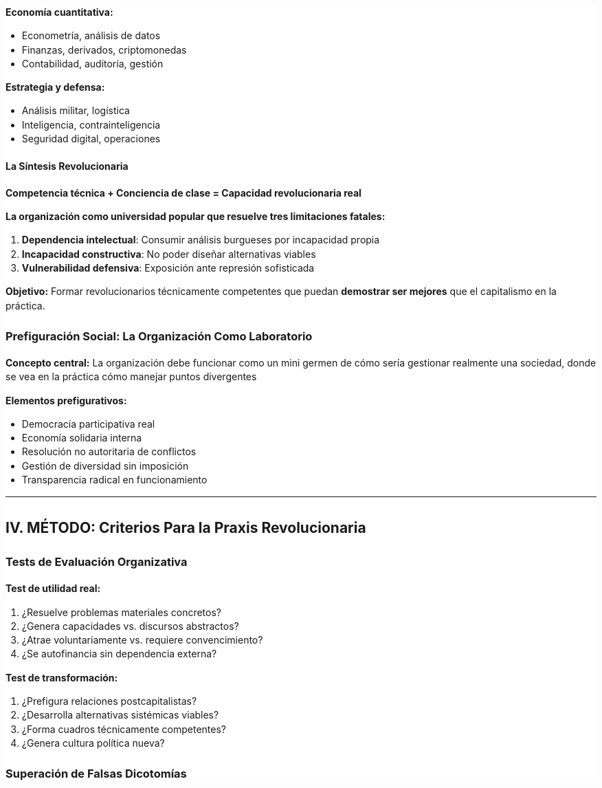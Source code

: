 **Economía cuantitativa:**
- Econometría, análisis de datos
- Finanzas, derivados, criptomonedas
- Contabilidad, auditoría, gestión

**Estrategia y defensa:**
- Análisis militar, logística
- Inteligencia, contrainteligencia
- Seguridad digital, operaciones

#### La Síntesis Revolucionaria

**Competencia técnica + Conciencia de clase = Capacidad revolucionaria real**

**La organización como universidad popular que resuelve tres limitaciones fatales:**

1. **Dependencia intelectual**: Consumir análisis burgueses por incapacidad propia
2. **Incapacidad constructiva**: No poder diseñar alternativas viables  
3. **Vulnerabilidad defensiva**: Exposición ante represión sofisticada

**Objetivo:** Formar revolucionarios técnicamente competentes que puedan **demostrar ser mejores** que el capitalismo en la práctica.

### Prefiguración Social: La Organización Como Laboratorio

**Concepto central:**
La organización debe funcionar como un mini germen de cómo sería gestionar realmente una sociedad, donde se vea en la práctica cómo manejar puntos divergentes

**Elementos prefigurativos:**
- Democracia participativa real
- Economía solidaria interna
- Resolución no autoritaria de conflictos
- Gestión de diversidad sin imposición
- Transparencia radical en funcionamiento

---

## IV. MÉTODO: Criterios Para la Praxis Revolucionaria

### Tests de Evaluación Organizativa

**Test de utilidad real:**
1. ¿Resuelve problemas materiales concretos?
2. ¿Genera capacidades vs. discursos abstractos?
3. ¿Atrae voluntariamente vs. requiere convencimiento?
4. ¿Se autofinancia sin dependencia externa?

**Test de transformación:**
1. ¿Prefigura relaciones postcapitalistas?
2. ¿Desarrolla alternativas sistémicas viables?
3. ¿Forma cuadros técnicamente competentes?
4. ¿Genera cultura política nueva?

### Superación de Falsas Dicotomías
